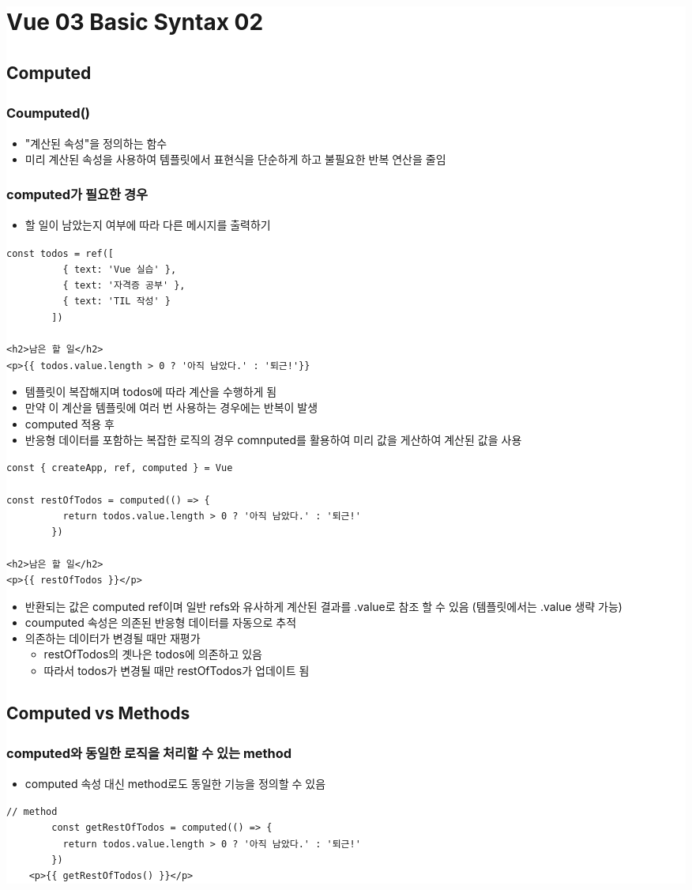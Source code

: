 # Vue 03 Basic Syntax 02

## Computed
### Coumputed()
- "계산된 속성"을 정의하는 함수
- 미리 계산된 속성을 사용하여 템플릿에서 표현식을 단순하게 하고 불필요한 반복 연산을 줄임

### computed가 필요한 경우
- 할 일이 남았는지 여부에 따라 다른 메시지를 출력하기
```
const todos = ref([
          { text: 'Vue 실습' },
          { text: '자격증 공부' },
          { text: 'TIL 작성' }
        ])

<h2>남은 할 일</h2>
<p>{{ todos.value.length > 0 ? '아직 남았다.' : '퇴근!'}}
```
- 템플릿이 복잡해지며 todos에 따라 계산을 수행하게 됨
- 만약 이 계산을 템플릿에 여러 번 사용하는 경우에는 반복이 발생
- computed 적용 후
- 반응형 데이터를 포함하는 복잡한 로직의 경우 comnputed를 활용하여 미리 값을 게산하여 계산된 값을 사용
```
const { createApp, ref, computed } = Vue

const restOfTodos = computed(() => {
          return todos.value.length > 0 ? '아직 남았다.' : '퇴근!'
        })

<h2>남은 할 일</h2>
<p>{{ restOfTodos }}</p>
```

- 반환되는 값은 computed ref이며 일반 refs와 유사하게 계산된 결과를 .value로 참조 할 수 있음 (템플릿에서는 .value 생략 가능)
- coumputed 속성은 의존된 반응형 데이터를 자동으로 추적
- 의존하는 데이터가 변경될 때만 재평가
    - restOfTodos의 곗나은 todos에 의존하고 있음
    - 따라서 todos가 변경될 때만 restOfTodos가 업데이트 됨

## Computed vs Methods
### computed와 동일한 로직을 처리할 수 있는 method
- computed 속성 대신 method로도 동일한 기능을 정의할 수 있음
```
// method
        const getRestOfTodos = computed(() => {
          return todos.value.length > 0 ? '아직 남았다.' : '퇴근!'
        })
    <p>{{ getRestOfTodos() }}</p>
```
